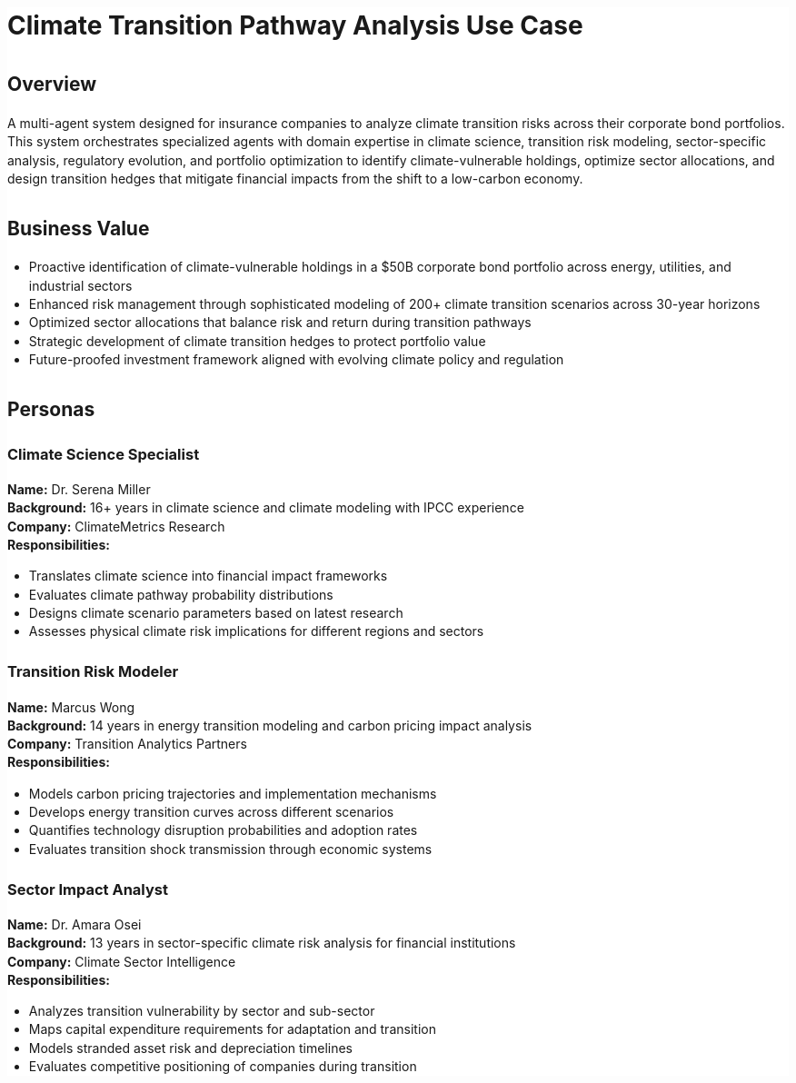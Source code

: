 # Climate Transition Pathway Analysis Use Case

## Overview
A multi-agent system designed for insurance companies to analyze climate transition risks across their corporate bond portfolios. This system orchestrates specialized agents with domain expertise in climate science, transition risk modeling, sector-specific analysis, regulatory evolution, and portfolio optimization to identify climate-vulnerable holdings, optimize sector allocations, and design transition hedges that mitigate financial impacts from the shift to a low-carbon economy.

## Business Value
- Proactive identification of climate-vulnerable holdings in a $50B corporate bond portfolio across energy, utilities, and industrial sectors
- Enhanced risk management through sophisticated modeling of 200+ climate transition scenarios across 30-year horizons
- Optimized sector allocations that balance risk and return during transition pathways
- Strategic development of climate transition hedges to protect portfolio value
- Future-proofed investment framework aligned with evolving climate policy and regulation

## Personas

### Climate Science Specialist
**Name:** Dr. Serena Miller  
**Background:** 16+ years in climate science and climate modeling with IPCC experience  
**Company:** ClimateMetrics Research  
**Responsibilities:**
- Translates climate science into financial impact frameworks
- Evaluates climate pathway probability distributions
- Designs climate scenario parameters based on latest research
- Assesses physical climate risk implications for different regions and sectors

### Transition Risk Modeler
**Name:** Marcus Wong  
**Background:** 14 years in energy transition modeling and carbon pricing impact analysis  
**Company:** Transition Analytics Partners  
**Responsibilities:**
- Models carbon pricing trajectories and implementation mechanisms
- Develops energy transition curves across different scenarios
- Quantifies technology disruption probabilities and adoption rates
- Evaluates transition shock transmission through economic systems

### Sector Impact Analyst
**Name:** Dr. Amara Osei  
**Background:** 13 years in sector-specific climate risk analysis for financial institutions  
**Company:** Climate Sector Intelligence  
**Responsibilities:**
- Analyzes transition vulnerability by sector and sub-sector
- Maps capital expenditure requirements for adaptation and transition
- Models stranded asset risk and depreciation timelines
- Evaluates competitive positioning of companies during transition
